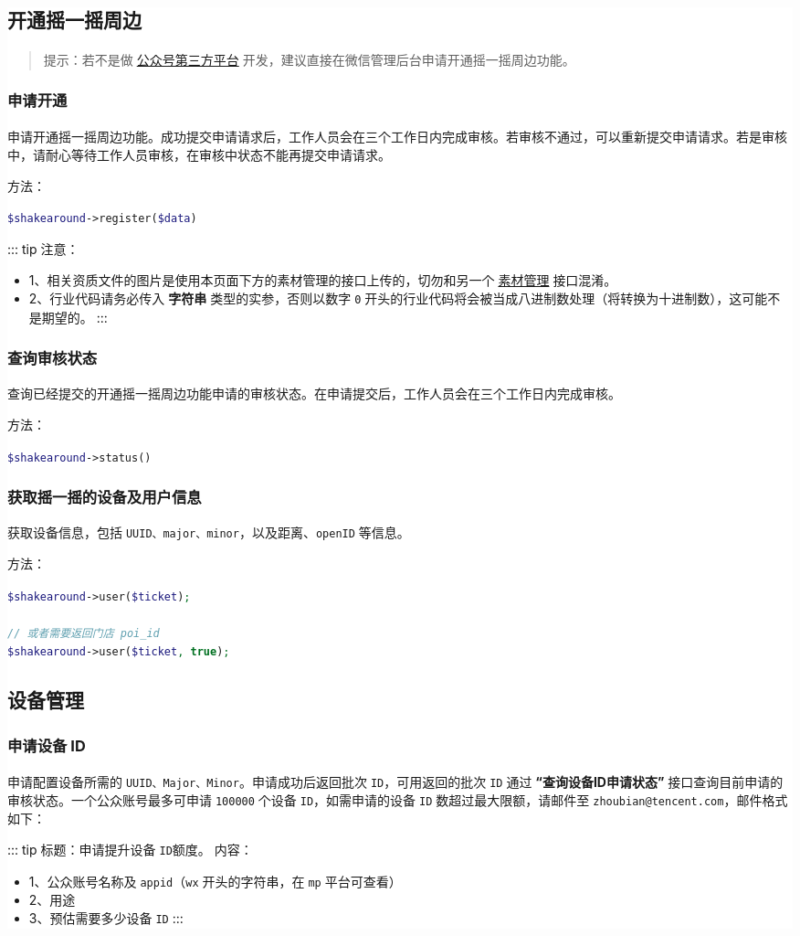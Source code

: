 ## 开通摇一摇周边

> 提示：若不是做 [公众号第三方平台](https://open.weixin.qq.com/cgi-bin/frame?t=home/wx_plugin_tmpl&lang=zh_CN) 开发，建议直接在微信管理后台申请开通摇一摇周边功能。

### 申请开通

申请开通摇一摇周边功能。成功提交申请请求后，工作人员会在三个工作日内完成审核。若审核不通过，可以重新提交申请请求。若是审核中，请耐心等待工作人员审核，在审核中状态不能再提交申请请求。

方法：

```php
$shakearound->register($data)
```

::: tip
  注意： 
  - 1、相关资质文件的图片是使用本页面下方的素材管理的接口上传的，切勿和另一个 [素材管理](/Components/WeChat2.x/officialAccount/material.md) 接口混淆。 
  - 2、行业代码请务必传入 **字符串** 类型的实参，否则以数字 `0` 开头的行业代码将会被当成八进制数处理（将转换为十进制数），这可能不是期望的。
:::

### 查询审核状态

查询已经提交的开通摇一摇周边功能申请的审核状态。在申请提交后，工作人员会在三个工作日内完成审核。

方法：

```php
$shakearound->status()
```

### 获取摇一摇的设备及用户信息

获取设备信息，包括 `UUID、major、minor`，以及距离、`openID` 等信息。

方法：

```php
$shakearound->user($ticket);

// 或者需要返回门店 poi_id
$shakearound->user($ticket, true);
```

## 设备管理

### 申请设备 ID

申请配置设备所需的 `UUID、Major、Minor`。申请成功后返回批次 `ID`，可用返回的批次 `ID` 通过 **“查询设备ID申请状态”** 接口查询目前申请的审核状态。一个公众账号最多可申请 `100000` 个设备 `ID`，如需申请的设备 `ID` 数超过最大限额，请邮件至 `zhoubian@tencent.com`，邮件格式如下：

::: tip
  标题：申请提升设备 `ID`额度。
  内容：
   - 1、公众账号名称及 `appid`（`wx` 开头的字符串，在 `mp` 平台可查看） 
   - 2、用途 
   - 3、预估需要多少设备 `ID`
:::
